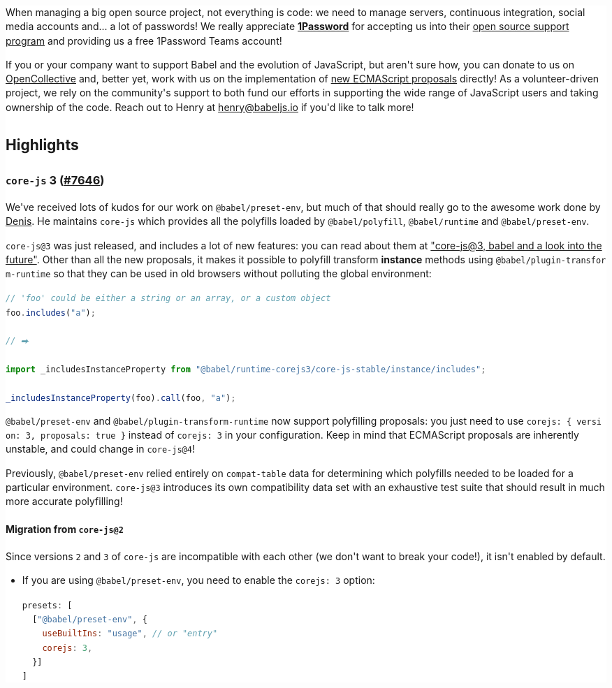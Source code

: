 When managing a big open source project, not everything is code: we need to manage servers, continuous integration, social media accounts and... a lot of passwords! We really appreciate [**1Password**](https://github.com/1Password/) for accepting us into their [open source support program](https://github.com/1Password/1password-teams-open-source) and providing us a free 1Password Teams account!

If you or your company want to support Babel and the evolution of JavaScript, but aren't sure how, you can donate to us on [OpenCollective](https://opencollective.com/babel) and, better yet, work with us on the implementation of [new ECMAScript proposals](https://github.com/babel/proposals) directly! As a volunteer-driven project, we rely on the community's support to both fund our efforts in supporting the wide range of JavaScript users and taking ownership of the code. Reach out to Henry at henry@babeljs.io if you'd like to talk more!

## Highlights

### `core-js` 3 ([#7646](https://github.com/babel/babel/pull/7646))

We've received lots of kudos for our work on `@babel/preset-env`, but much of that should really go to the awesome work done by [Denis](https://github.com/zloirock). He maintains `core-js` which provides all the polyfills loaded by `@babel/polyfill`, `@babel/runtime` and `@babel/preset-env`.

`core-js@3` was just released, and includes a lot of new features: you can read about them at ["core-js@3, babel and a look into the future"](https://github.com/zloirock/core-js/blob/master/docs/2019-03-19-core-js-3-babel-and-a-look-into-the-future.md). Other than all the new proposals, it makes it possible to polyfill transform **instance** methods using `@babel/plugin-transform-runtime` so that they can be used in old browsers without polluting the global environment:

```javascript
// 'foo' could be either a string or an array, or a custom object
foo.includes("a");

// ⮕

import _includesInstanceProperty from "@babel/runtime-corejs3/core-js-stable/instance/includes";

_includesInstanceProperty(foo).call(foo, "a");
```

`@babel/preset-env` and `@babel/plugin-transform-runtime` now support polyfilling proposals: you just need to use `corejs: { version: 3, proposals: true }` instead of `corejs: 3` in your configuration. Keep in mind that ECMAScript proposals are inherently unstable, and could change in `core-js@4`!

Previously, `@babel/preset-env` relied entirely on `compat-table` data for determining which polyfills needed to be loaded for a particular environment. `core-js@3` introduces its own compatibility data set with an exhaustive test suite that should result in much more accurate polyfilling!

#### Migration from `core-js@2`

Since versions `2` and `3` of `core-js` are incompatible with each other (we don't want to break your code!), it isn't enabled by default.

- If you are using `@babel/preset-env`, you need to enable the `corejs: 3` option:
  
  ```javascript
  presets: [
    ["@babel/preset-env", {
      useBuiltIns: "usage", // or "entry"
      corejs: 3,
    }]
  ]
  ```
